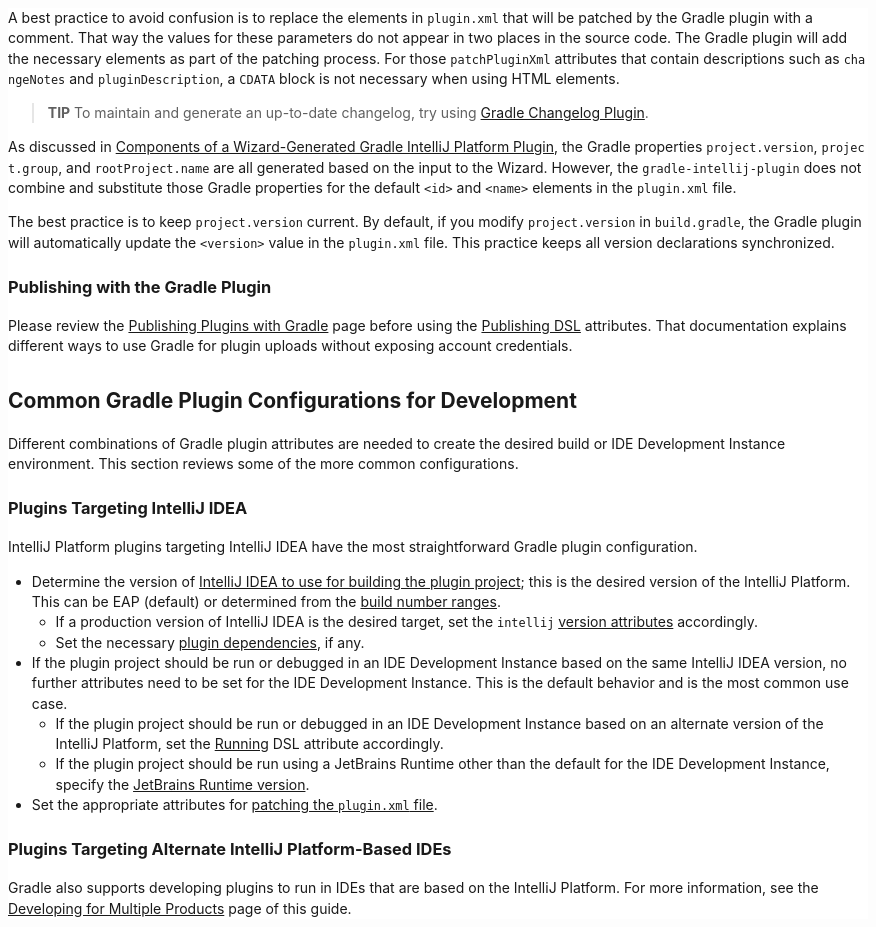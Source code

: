 A best practice to avoid confusion is to replace the elements in `plugin.xml` that will be patched by the Gradle plugin with a comment.
That way the values for these parameters do not appear in two places in the source code.
The Gradle plugin will add the necessary elements as part of the patching process.
For those `patchPluginXml` attributes that contain descriptions such as `changeNotes` and `pluginDescription`, a `CDATA` block is not necessary when using HTML elements.

> **TIP** To maintain and generate an up-to-date changelog, try using [Gradle Changelog Plugin](https://github.com/JetBrains/gradle-changelog-plugin).

As discussed in [Components of a Wizard-Generated Gradle IntelliJ Platform Plugin](gradle_prerequisites.md#components-of-a-wizard-generated-gradle-intellij-platform-plugin), the Gradle properties `project.version`, `project.group`, and `rootProject.name` are all generated based on the input to the Wizard.
However, the `gradle-intellij-plugin` does not combine and substitute those Gradle properties for the default `<id>` and `<name>` elements in the `plugin.xml` file.

The best practice is to keep `project.version` current. 
By default, if you modify `project.version` in `build.gradle`, the Gradle plugin will automatically update the `<version>` value in the `plugin.xml` file. 
This practice keeps all version declarations synchronized.

### Publishing with the Gradle Plugin
Please review the [Publishing Plugins with Gradle](deployment.md) page before using the [Publishing DSL](https://github.com/JetBrains/gradle-intellij-plugin#publishing-dsl) attributes.
That documentation explains different ways to use Gradle for plugin uploads without exposing account credentials.


## Common Gradle Plugin Configurations for Development
Different combinations of Gradle plugin attributes are needed to create the desired build or IDE Development Instance environment.
This section reviews some of the more common configurations.

### Plugins Targeting IntelliJ IDEA
IntelliJ Platform plugins targeting IntelliJ IDEA have the most straightforward Gradle plugin configuration.
* Determine the version of [IntelliJ IDEA to use for building the plugin project](#configuring-the-gradle-plugin-for-building-intellij-platform-plugin-projects); this is the desired version of the IntelliJ Platform.
  This can be EAP (default) or determined from the [build number ranges](/basics/getting_started/build_number_ranges.md). 
  * If a production version of IntelliJ IDEA is the desired target, set the `intellij` [version attributes](#intellij-platform-configuration) accordingly. 
  * Set the necessary [plugin dependencies](#plugin-dependencies), if any. 
* If the plugin project should be run or debugged in an IDE Development Instance based on the same IntelliJ IDEA version, no further attributes need to be set for the IDE Development Instance. 
  This is the default behavior and is the most common use case. 
  * If the plugin project should be run or debugged in an IDE Development Instance based on an alternate version of the IntelliJ Platform, set the [Running](#running-against-alternate-versions-and-types-of-intellij-platform-based-ides) DSL attribute accordingly.
  * If the plugin project should be run using a JetBrains Runtime other than the default for the IDE Development Instance, specify the [JetBrains Runtime version](#running-against-alternate-versions-of-the-jetbrains-runtime). 
* Set the appropriate attributes for [patching the `plugin.xml` file](#patching-the-plugin-configuration-file).

### Plugins Targeting Alternate IntelliJ Platform-Based IDEs
Gradle also supports developing plugins to run in IDEs that are based on the IntelliJ Platform.
For more information, see the [Developing for Multiple Products](/products/dev_alternate_products.md) page of this guide.
